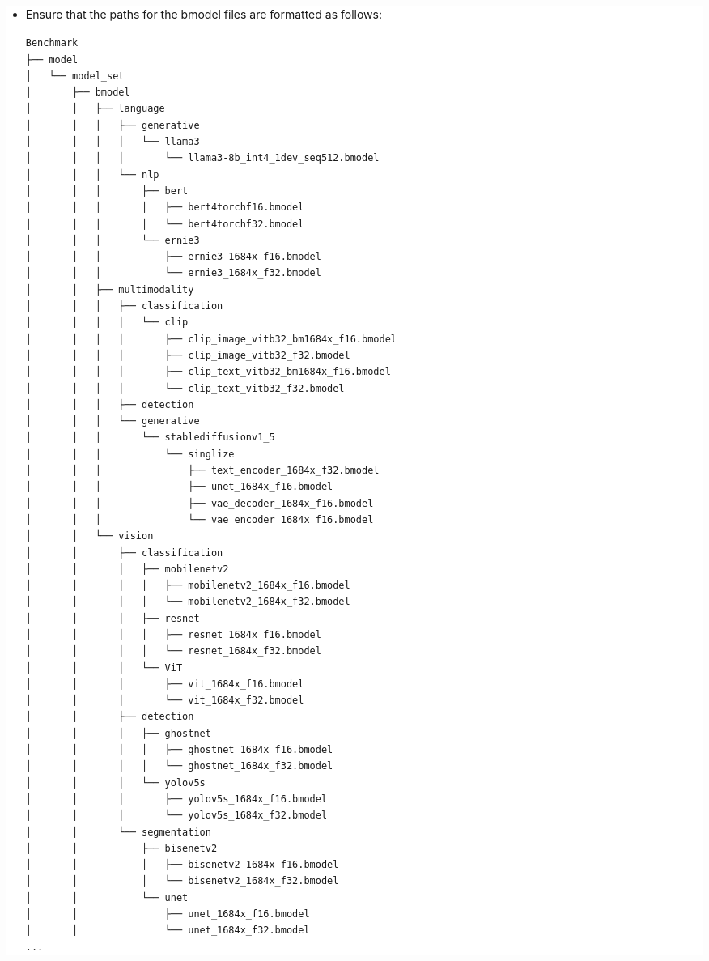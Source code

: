 - Ensure that the paths for the bmodel files are formatted as follows:

  ```
  Benchmark
  ├── model
  │   └── model_set
  │       ├── bmodel
  │       │   ├── language
  │       │   │   ├── generative
  │       │   │   │   └── llama3
  │       │   │   │       └── llama3-8b_int4_1dev_seq512.bmodel
  │       │   │   └── nlp
  │       │   │       ├── bert
  │       │   │       │   ├── bert4torchf16.bmodel
  │       │   │       │   └── bert4torchf32.bmodel
  │       │   │       └── ernie3
  │       │   │           ├── ernie3_1684x_f16.bmodel
  │       │   │           └── ernie3_1684x_f32.bmodel
  │       │   ├── multimodality
  │       │   │   ├── classification
  │       │   │   │   └── clip
  │       │   │   │       ├── clip_image_vitb32_bm1684x_f16.bmodel
  │       │   │   │       ├── clip_image_vitb32_f32.bmodel
  │       │   │   │       ├── clip_text_vitb32_bm1684x_f16.bmodel
  │       │   │   │       └── clip_text_vitb32_f32.bmodel
  │       │   │   ├── detection
  │       │   │   └── generative
  │       │   │       └── stablediffusionv1_5
  │       │   │           └── singlize
  │       │   │               ├── text_encoder_1684x_f32.bmodel
  │       │   │               ├── unet_1684x_f16.bmodel
  │       │   │               ├── vae_decoder_1684x_f16.bmodel
  │       │   │               └── vae_encoder_1684x_f16.bmodel
  │       │   └── vision
  │       │       ├── classification
  │       │       │   ├── mobilenetv2
  │       │       │   │   ├── mobilenetv2_1684x_f16.bmodel
  │       │       │   │   └── mobilenetv2_1684x_f32.bmodel
  │       │       │   ├── resnet
  │       │       │   │   ├── resnet_1684x_f16.bmodel
  │       │       │   │   └── resnet_1684x_f32.bmodel
  │       │       │   └── ViT
  │       │       │       ├── vit_1684x_f16.bmodel
  │       │       │       └── vit_1684x_f32.bmodel
  │       │       ├── detection
  │       │       │   ├── ghostnet
  │       │       │   │   ├── ghostnet_1684x_f16.bmodel
  │       │       │   │   └── ghostnet_1684x_f32.bmodel
  │       │       │   └── yolov5s
  │       │       │       ├── yolov5s_1684x_f16.bmodel
  │       │       │       └── yolov5s_1684x_f32.bmodel
  │       │       └── segmentation
  │       │           ├── bisenetv2
  │       │           │   ├── bisenetv2_1684x_f16.bmodel
  │       │           │   └── bisenetv2_1684x_f32.bmodel
  │       │           └── unet
  │       │               ├── unet_1684x_f16.bmodel
  │       │               └── unet_1684x_f32.bmodel
  ...
  ```
